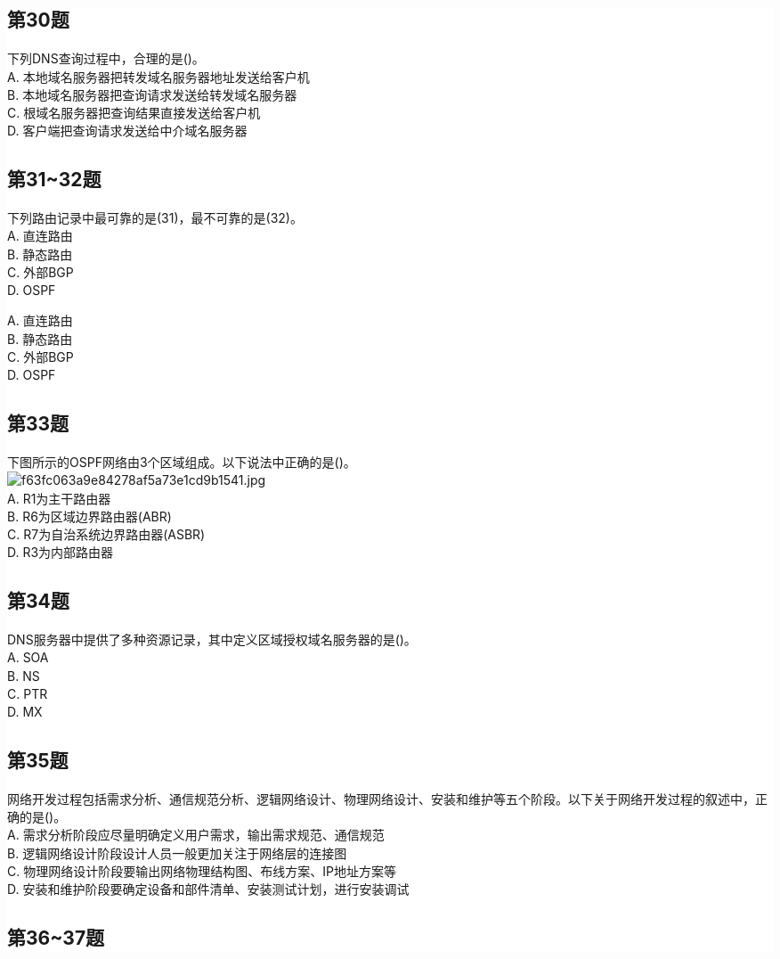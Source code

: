 
## 第30题 ##

下列DNS查询过程中，合理的是()。  
A. 本地域名服务器把转发域名服务器地址发送给客户机  
B. 本地域名服务器把查询请求发送给转发域名服务器  
C. 根域名服务器把查询结果直接发送给客户机  
D. 客户端把查询请求发送给中介域名服务器  


## 第31~32题 ##

下列路由记录中最可靠的是(31)，最不可靠的是(32)。  
A. 直连路由  
B. 静态路由  
C. 外部BGP  
D. OSPF  
  
A. 直连路由  
B. 静态路由  
C. 外部BGP  
D. OSPF  


## 第33题 ##

下图所示的OSPF网络由3个区域组成。以下说法中正确的是()。  
![f63fc063a9e84278af5a73e1cd9b1541.jpg][]  
A. R1为主干路由器  
B. R6为区域边界路由器(ABR)  
C. R7为自治系统边界路由器(ASBR)  
D. R3为内部路由器  


## 第34题 ##

DNS服务器中提供了多种资源记录，其中定义区域授权域名服务器的是()。  
A. SOA  
B. NS  
C. PTR  
D. MX  


## 第35题 ##

网络开发过程包括需求分析、通信规范分析、逻辑网络设计、物理网络设计、安装和维护等五个阶段。以下关于网络开发过程的叙述中，正确的是()。  
A. 需求分析阶段应尽量明确定义用户需求，输出需求规范、通信规范  
B. 逻辑网络设计阶段设计人员一般更加关注于网络层的连接图  
C. 物理网络设计阶段要输出网络物理结构图、布线方案、IP地址方案等  
D. 安装和维护阶段要确定设备和部件清单、安装测试计划，进行安装调试  


## 第36~37题 ##


[ff2dc43ef126493695dfe13d757baf63.jpg]: https://www.xkxxkx.cn/file/exam/software/网络规划设计师/综合知识/第1题/ff2dc43ef126493695dfe13d757baf63.jpg
[b31b61cd0e5b4ec79077ab446d35ccd8.jpg]: https://www.xkxxkx.cn/file/exam/software/网络规划设计师/综合知识/第12题/b31b61cd0e5b4ec79077ab446d35ccd8.jpg
[08a748a36cd04943b12c29024e7fa62e.jpg]: https://www.xkxxkx.cn/file/exam/software/网络规划设计师/综合知识/第17题/08a748a36cd04943b12c29024e7fa62e.jpg
[a5b38ae4895c428b97d7f32a5a03a598.jpg]: https://www.xkxxkx.cn/file/exam/software/网络规划设计师/综合知识/第26题/a5b38ae4895c428b97d7f32a5a03a598.jpg
[f63fc063a9e84278af5a73e1cd9b1541.jpg]: https://www.xkxxkx.cn/file/exam/software/网络规划设计师/综合知识/第33题/f63fc063a9e84278af5a73e1cd9b1541.jpg
[d8f8a9806d69428cad799d30ad4a70c3.jpg]: https://www.xkxxkx.cn/file/exam/software/网络规划设计师/综合知识/第48题/d8f8a9806d69428cad799d30ad4a70c3.jpg
[aeee925f179e48059f3ac204bbca0bd7.jpg]: https://www.xkxxkx.cn/file/exam/software/网络规划设计师/综合知识/第66题/aeee925f179e48059f3ac204bbca0bd7.jpg
[f45d20e5609a4d34af67227a0a2964a4.jpg]: https://www.xkxxkx.cn/file/exam/software/网络规划设计师/综合知识/第68题/f45d20e5609a4d34af67227a0a2964a4.jpg
[339b89efc93e4e209a4394b0008d735c.jpg]: https://www.xkxxkx.cn/file/exam/software/网络规划设计师/综合知识/第10题/339b89efc93e4e209a4394b0008d735c.jpg
[0fba6721dae6403695a7f10d919e8fbc.jpg]: https://www.xkxxkx.cn/file/exam/software/网络规划设计师/综合知识/第60题/0fba6721dae6403695a7f10d919e8fbc.jpg